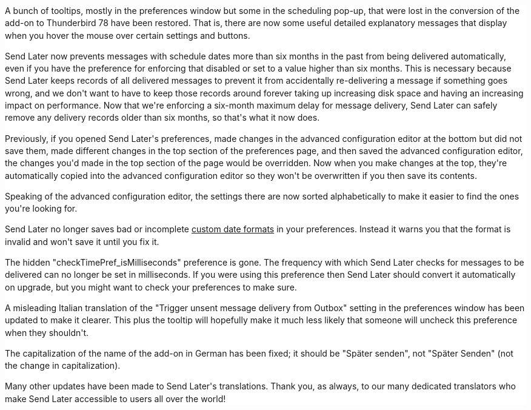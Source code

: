 A bunch of tooltips, mostly in the preferences window but some in the
scheduling pop-up, that were lost in the conversion of the add-on to
Thunderbird 78 have been restored. That is, there are now some useful
detailed explanatory messages that display when you hover the mouse
over certain settings and buttons.

Send Later now prevents messages with schedule dates more than six
months in the past from being delivered automatically, even if you
have the preference for enforcing that disabled or set to a value
higher than six months. This is necessary because Send Later keeps
records of all delivered messages to prevent it from accidentally
re-delivering a message if something goes wrong, and we don't want to
have to keep those records around forever taking up increasing disk
space and having an increasing impact on performance. Now that we're
enforcing a six-month maximum delay for message delivery, Send Later
can safely remove any delivery records older than six months, so
that's what it now does.

Previously, if you opened Send Later's preferences, made changes in
the advanced configuration editor at the bottom but did not save them,
made different changes in the top section of the preferences page, and
then saved the advanced configuration editor, the changes you'd made
in the top section of the page would be overridden. Now when you make
changes at the top, they're automatically copied into the advanced
configuration editor so they won't be overwritten if you then save its
contents.

Speaking of the advanced configuration editor, the settings there are
now sorted alphabetically to make it easier to find the ones you're
looking for.

Send Later no longer saves bad or incomplete [custom date
formats][customdates] in your preferences. Instead it warns you that
the format is invalid and won't save it until you fix it.

The hidden "checkTimePref_isMilliseconds" preference is gone. The
frequency with which Send Later checks for messages to be delivered
can no longer be set in milliseconds. If you were using this
preference then Send Later should convert it automatically on upgrade,
but you might want to check your preferences to make sure.

A misleading Italian translation of the "Trigger unsent message
delivery from Outbox" setting in the preferences window has been
updated to make it clearer. This plus the tooltip will hopefully make
it much less likely that someone will uncheck this preference when
they shouldn't.

The capitalization of the name of the add-on in German has been fixed;
it should be "Später senden", not "Später Senden" (not the change in
capitalization).

Many other updates have been made to Send Later's translations. Thank
you, as always, to our many dedicated translators who make Send Later
accessible to users all over the world!


[ghreleases]: https://github.com/Extended-Thunder/send-later/releases
[LiberaPay]: https://liberapay.com/ExtendedThunder
[paypal]: https://www.paypal.com/donate/?hosted_button_id=Y4V6TDZ2ZY5TS
[customdates]: https://extended-thunder.github.io/send-later/#custom-dates
[baddates]: https://extended-thunder.github.io/send-later/#date-format-problems
[caveats]: https://extended-thunder.github.io/send-later/#caveats
[ghissues]: https://github.com/Extended-Thunder/send-later/issues
[funclib]: https://github.com/Extended-Thunder/send-later/tree/main/contrib/scheduling-functions
[atn]: https://addons.thunderbird.net/thunderbird/addon/send-later-3/
[email]: mailto:send-later-support@extended-thunder.org?subject=Send%20Later
[ghdiscussions]: https://github.com/Extended-Thunder/send-later/discussions
[mlist]: https://groups.google.com/g/send-later-users